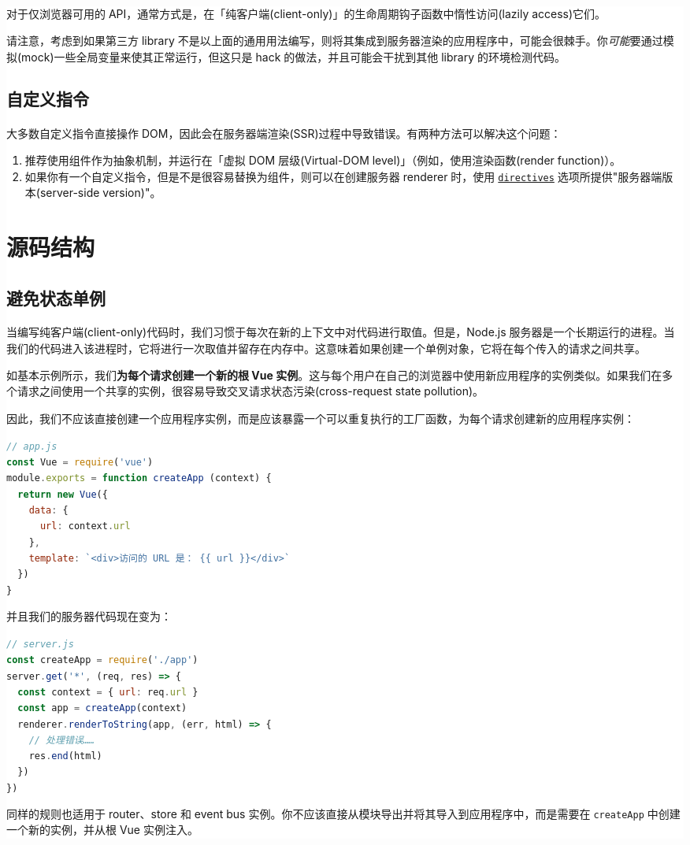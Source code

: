 对于仅浏览器可用的 API，通常方式是，在「纯客户端(client-only)」的生命周期钩子函数中惰性访问(lazily access)它们。

请注意，考虑到如果第三方 library 不是以上面的通用用法编写，则将其集成到服务器渲染的应用程序中，可能会很棘手。你*可能*要通过模拟(mock)一些全局变量来使其正常运行，但这只是 hack 的做法，并且可能会干扰到其他 library 的环境检测代码。

## 自定义指令

大多数自定义指令直接操作 DOM，因此会在服务器端渲染(SSR)过程中导致错误。有两种方法可以解决这个问题：

1. 推荐使用组件作为抽象机制，并运行在「虚拟 DOM 层级(Virtual-DOM level)」（例如，使用渲染函数(render function)）。
2. 如果你有一个自定义指令，但是不是很容易替换为组件，则可以在创建服务器 renderer 时，使用 [`directives`](./api.md#directives) 选项所提供"服务器端版本(server-side version)"。

# 源码结构

## 避免状态单例

当编写纯客户端(client-only)代码时，我们习惯于每次在新的上下文中对代码进行取值。但是，Node.js 服务器是一个长期运行的进程。当我们的代码进入该进程时，它将进行一次取值并留存在内存中。这意味着如果创建一个单例对象，它将在每个传入的请求之间共享。

如基本示例所示，我们**为每个请求创建一个新的根 Vue 实例**。这与每个用户在自己的浏览器中使用新应用程序的实例类似。如果我们在多个请求之间使用一个共享的实例，很容易导致交叉请求状态污染(cross-request state pollution)。

因此，我们不应该直接创建一个应用程序实例，而是应该暴露一个可以重复执行的工厂函数，为每个请求创建新的应用程序实例：

```js
// app.js
const Vue = require('vue')
module.exports = function createApp (context) {
  return new Vue({
    data: {
      url: context.url
    },
    template: `<div>访问的 URL 是： {{ url }}</div>`
  })
}
```

并且我们的服务器代码现在变为：

```js
// server.js
const createApp = require('./app')
server.get('*', (req, res) => {
  const context = { url: req.url }
  const app = createApp(context)
  renderer.renderToString(app, (err, html) => {
    // 处理错误……
    res.end(html)
  })
})
```

同样的规则也适用于 router、store 和 event bus 实例。你不应该直接从模块导出并将其导入到应用程序中，而是需要在 `createApp` 中创建一个新的实例，并从根 Vue 实例注入。
